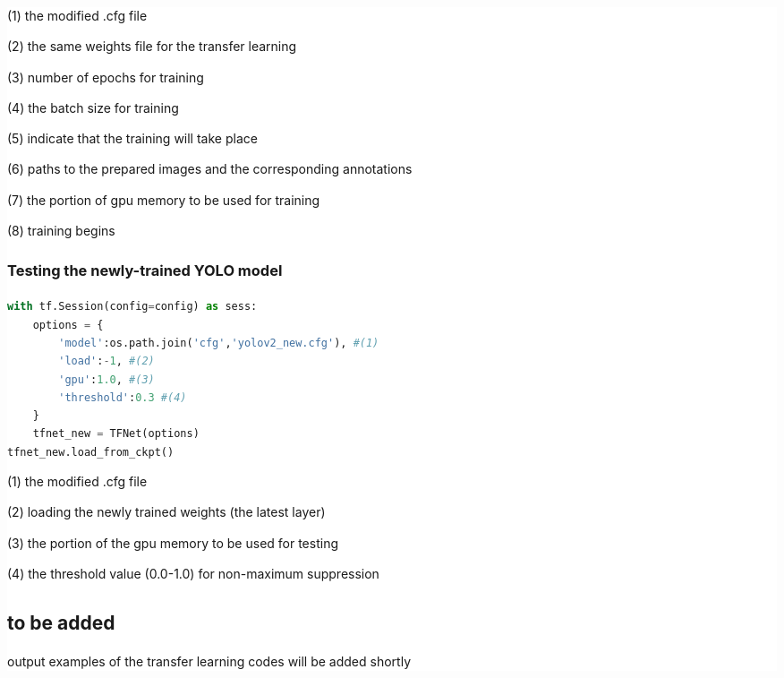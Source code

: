 (1) the modified .cfg file

(2) the same weights file for the transfer learning

(3) number of epochs for training

(4) the batch size for training

(5) indicate that the training will take place

(6) paths to the prepared images and the corresponding annotations

(7) the portion of gpu memory to be used for training

(8) training begins

### Testing the newly-trained YOLO model

```python
with tf.Session(config=config) as sess:
    options = {
        'model':os.path.join('cfg','yolov2_new.cfg'), #(1)
        'load':-1, #(2)
        'gpu':1.0, #(3)
        'threshold':0.3 #(4)
    }
    tfnet_new = TFNet(options)
tfnet_new.load_from_ckpt()
```

(1) the modified .cfg file

(2) loading the newly trained weights (the latest layer)

(3) the portion of the gpu memory to be used for testing

(4) the threshold value (0.0-1.0) for non-maximum suppression



## to be added

output examples of the transfer learning codes will be added shortly